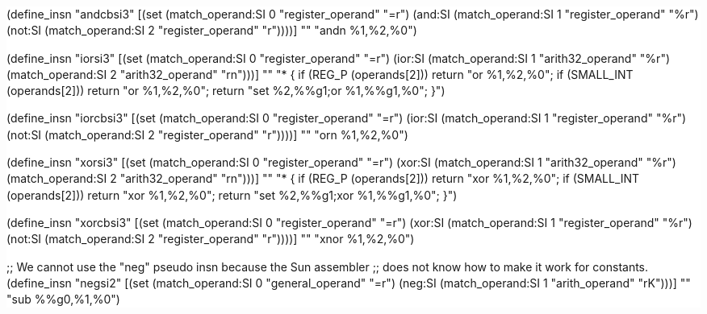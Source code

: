(define_insn "andcbsi3"
  [(set (match_operand:SI 0 "register_operand" "=r")
	(and:SI (match_operand:SI 1 "register_operand" "%r")
		(not:SI (match_operand:SI 2 "register_operand" "r"))))]
  ""
  "andn %1,%2,%0")

(define_insn "iorsi3"
  [(set (match_operand:SI 0 "register_operand" "=r")
	(ior:SI (match_operand:SI 1 "arith32_operand" "%r")
		(match_operand:SI 2 "arith32_operand" "rn")))]
  ""
  "*
{
  if (REG_P (operands[2]))
    return \"or %1,%2,%0\";
  if (SMALL_INT (operands[2]))
    return \"or %1,%2,%0\";
  return \"set %2,%%g1\;or %1,%%g1,%0\";
}")

(define_insn "iorcbsi3"
  [(set (match_operand:SI 0 "register_operand" "=r")
	(ior:SI (match_operand:SI 1 "register_operand" "%r")
		(not:SI (match_operand:SI 2 "register_operand" "r"))))]
  ""
  "orn %1,%2,%0")

(define_insn "xorsi3"
  [(set (match_operand:SI 0 "register_operand" "=r")
	(xor:SI (match_operand:SI 1 "arith32_operand" "%r")
		(match_operand:SI 2 "arith32_operand" "rn")))]
  ""
  "*
{
  if (REG_P (operands[2]))
    return \"xor %1,%2,%0\";
  if (SMALL_INT (operands[2]))
    return \"xor %1,%2,%0\";
  return \"set %2,%%g1\;xor %1,%%g1,%0\";
}")

(define_insn "xorcbsi3"
  [(set (match_operand:SI 0 "register_operand" "=r")
	(xor:SI (match_operand:SI 1 "register_operand" "%r")
		(not:SI (match_operand:SI 2 "register_operand" "r"))))]
  ""
  "xnor %1,%2,%0")

;; We cannot use the "neg" pseudo insn because the Sun assembler
;; does not know how to make it work for constants.
(define_insn "negsi2"
  [(set (match_operand:SI 0 "general_operand" "=r")
	(neg:SI (match_operand:SI 1 "arith_operand" "rK")))]
  ""
  "sub %%g0,%1,%0")
